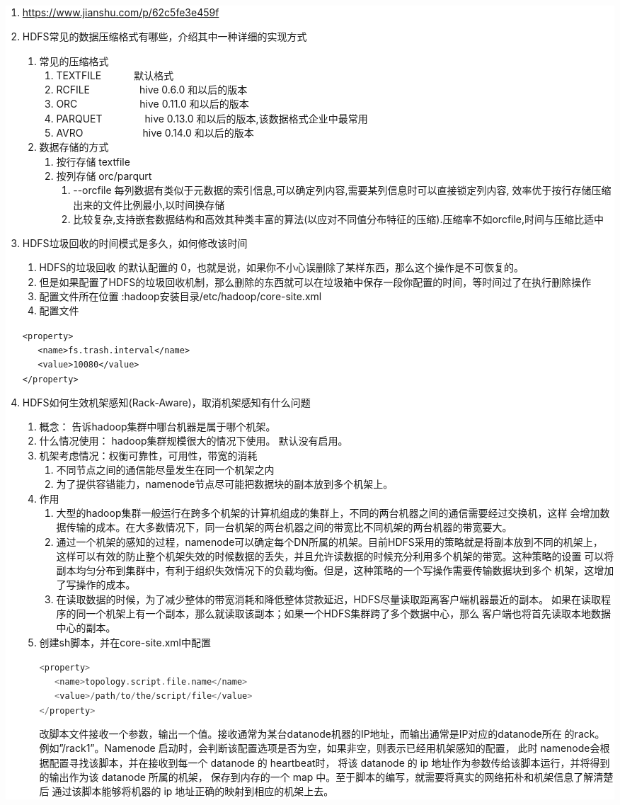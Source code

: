 1. https://www.jianshu.com/p/62c5fe3e459f
2. HDFS常见的数据压缩格式有哪些，介绍其中一种详细的实现方式
    1. 常见的压缩格式
        1. TEXTFILE　　　 默认格式
        2. RCFILE　　　　　hive 0.6.0 和以后的版本
        3. ORC　　　　　　 hive 0.11.0 和以后的版本
        4. PARQUET　　　　 hive 0.13.0 和以后的版本,该数据格式企业中最常用
        5. AVRO　　　　　　hive 0.14.0 和以后的版本
    2. 数据存储的方式
        1. 按行存储 textfile
        2. 按列存储 orc/parqurt
            1. --orcfile 每列数据有类似于元数据的索引信息,可以确定列内容,需要某列信息时可以直接锁定列内容,
            效率优于按行存储压缩出来的文件比例最小,以时间换存储
            2. 比较复杂,支持嵌套数据结构和高效其种类丰富的算法(以应对不同值分布特征的压缩).压缩率不如orcfile,时间与压缩比适中
            
3. HDFS垃圾回收的时间模式是多久，如何修改该时间
    1. HDFS的垃圾回收  的默认配置的 0，也就是说，如果你不小心误删除了某样东西，那么这个操作是不可恢复的。
    2. 但是如果配置了HDFS的垃圾回收机制，那么删除的东西就可以在垃圾箱中保存一段你配置的时间，等时间过了在执行删除操作
    3. 配置文件所在位置 :hadoop安装目录/etc/hadoop/core-site.xml 
    4. 配置文件
     ```abc
     <property>
        <name>fs.trash.interval</name>
        <value>10080</value>
    </property>
     ```
4. HDFS如何生效机架感知(Rack-Aware)，取消机架感知有什么问题
    1. 概念： 告诉hadoop集群中哪台机器是属于哪个机架。
    2. 什么情况使用： hadoop集群规模很大的情况下使用。 默认没有启用。
    3. 机架考虑情况：权衡可靠性，可用性，带宽的消耗
        1. 不同节点之间的通信能尽量发生在同一个机架之内
        2. 为了提供容错能力，namenode节点尽可能把数据块的副本放到多个机架上。
    4. 作用
        1. 大型的hadoop集群一般运行在跨多个机架的计算机组成的集群上，不同的两台机器之间的通信需要经过交换机，这样
           会增加数据传输的成本。在大多数情况下，同一台机架的两台机器之间的带宽比不同机架的两台机器的带宽要大。
        2. 通过一个机架的感知的过程，namenode可以确定每个DN所属的机架。目前HDFS采用的策略就是将副本放到不同的机架上，
            这样可以有效的防止整个机架失效的时候数据的丢失，并且允许读数据的时候充分利用多个机架的带宽。这种策略的设置
            可以将副本均匀分布到集群中，有利于组织失效情况下的负载均衡。但是，这种策略的一个写操作需要传输数据块到多个
            机架，这增加了写操作的成本。
        3. 在读取数据的时候，为了减少整体的带宽消耗和降低整体贷款延迟，HDFS尽量读取距离客户端机器最近的副本。
            如果在读取程序的同一个机架上有一个副本，那么就读取该副本；如果一个HDFS集群跨了多个数据中心，那么
            客户端也将首先读取本地数据中心的副本。
    5. 创建sh脚本，并在core-site.xml中配置
        ```a
        <property>
           <name>topology.script.file.name</name>
           <value>/path/to/the/script/file</value>
        </property>
        ```
        改脚本文件接收一个参数，输出一个值。接收通常为某台datanode机器的IP地址，而输出通常是IP对应的datanode所在
        的rack。例如”/rack1”。Namenode 启动时，会判断该配置选项是否为空，如果非空，则表示已经用机架感知的配置，
        此时 namenode会根据配置寻找该脚本，并在接收到每一个 datanode 的 heartbeat时，
        将该 datanode 的 ip 地址作为参数传给该脚本运行，并将得到的输出作为该 datanode 所属的机架，
        保存到内存的一个 map 中。至于脚本的编写，就需要将真实的网络拓朴和机架信息了解清楚后
        通过该脚本能够将机器的 ip 地址正确的映射到相应的机架上去。  
        